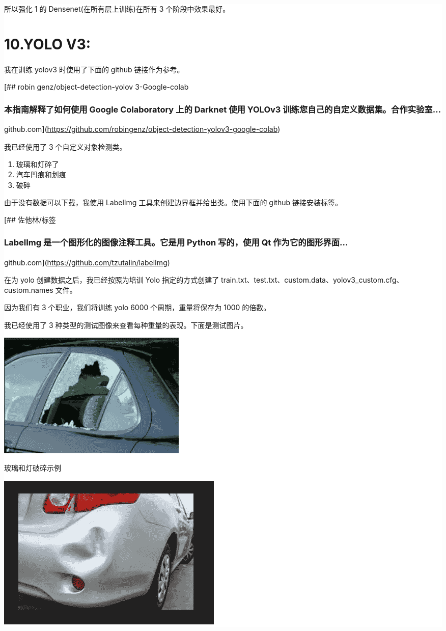 所以强化 1 的 Densenet(在所有层上训练)在所有 3 个阶段中效果最好。

# 10.YOLO V3:

我在训练 yolov3 时使用了下面的 github 链接作为参考。

[](https://github.com/robingenz/object-detection-yolov3-google-colab) [## robin genz/object-detection-yolov 3-Google-colab

### 本指南解释了如何使用 Google Colaboratory 上的 Darknet 使用 YOLOv3 训练您自己的自定义数据集。合作实验室…

github.com](https://github.com/robingenz/object-detection-yolov3-google-colab) 

我已经使用了 3 个自定义对象检测类。

1.  玻璃和灯碎了
2.  汽车凹痕和划痕
3.  破碎

由于没有数据可以下载，我使用 LabelImg 工具来创建边界框并给出类。使用下面的 github 链接安装标签。

[](https://github.com/tzutalin/labelImg) [## 佐他林/标签

### LabelImg 是一个图形化的图像注释工具。它是用 Python 写的，使用 Qt 作为它的图形界面…

github.com](https://github.com/tzutalin/labelImg) 

在为 yolo 创建数据之后，我已经按照为培训 Yolo 指定的方式创建了 train.txt、test.txt、custom.data、yolov3_custom.cfg、custom.names 文件。

因为我们有 3 个职业，我们将训练 yolo 6000 个周期，重量将保存为 1000 的倍数。

我已经使用了 3 种类型的测试图像来查看每种重量的表现。下面是测试图片。

![](img/cdd51e0f881b26097dac62dfdec08cde.png)

玻璃和灯破碎示例

![](img/52c0abe9bd40af7b5f5a0037943df1e9.png)
